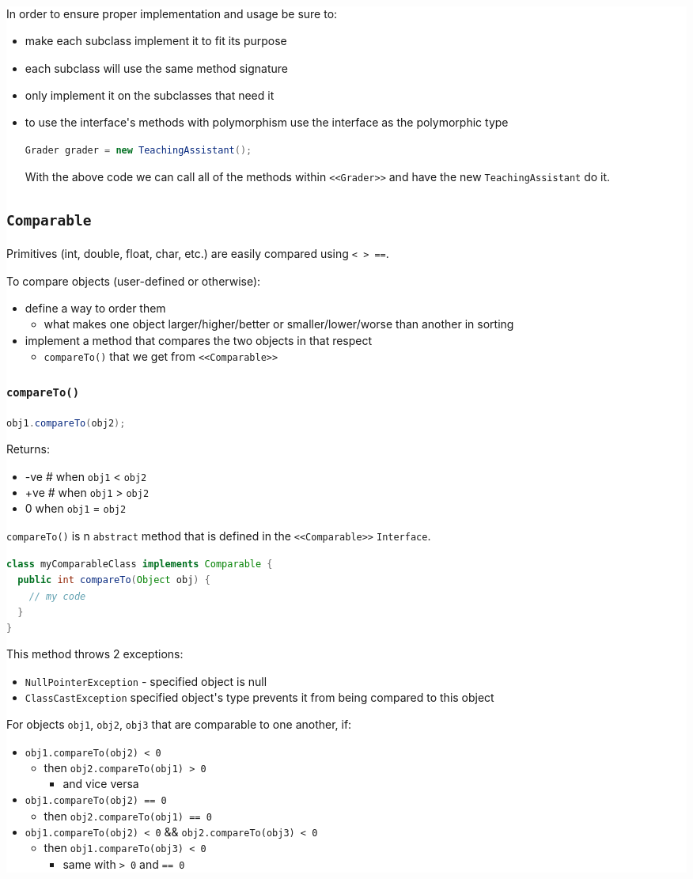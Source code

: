 In order to ensure proper implementation and usage be sure to:

- make each subclass implement it to fit its purpose
- each subclass will use the same method signature
- only implement it on the subclasses that need it
- to use the interface's methods with polymorphism use the interface as the polymorphic type
  
  ```java
  Grader grader = new TeachingAssistant();
  ```
  
  With the above code we can call all of the methods within `<<Grader>>` and have the new `TeachingAssistant` do it.

## `Comparable`

Primitives (int, double, float, char, etc.) are easily compared using `< > ==`.

To compare objects (user-defined or otherwise):

- define a way to order them
  - what makes one object larger/higher/better or smaller/lower/worse than another in sorting
- implement a method that compares the two objects in that respect
  - `compareTo()` that we get from `<<Comparable>>`

### `compareTo()`

```java
obj1.compareTo(obj2);
```

Returns:

- -ve # when `obj1` < `obj2`
- +ve # when `obj1` > `obj2`
- 0 when `obj1` = `obj2`

`compareTo()` is n `abstract` method that is defined in the `<<Comparable>>` `Interface`.

```java
class myComparableClass implements Comparable {
  public int compareTo(Object obj) {
    // my code
  }
}
```

This method throws 2 exceptions:

- `NullPointerException` - specified object is null
- `ClassCastException` specified object's type prevents it from being compared to this object

For objects `obj1`, `obj2`, `obj3` that are comparable to one another,
if:

- `obj1.compareTo(obj2) < 0`
  - then `obj2.compareTo(obj1) > 0`
    - and vice versa
- `obj1.compareTo(obj2) == 0`
  - then `obj2.compareTo(obj1) == 0`
- `obj1.compareTo(obj2) < 0` && `obj2.compareTo(obj3) < 0`
  - then `obj1.compareTo(obj3) < 0`
    - same with `> 0` and `== 0`
